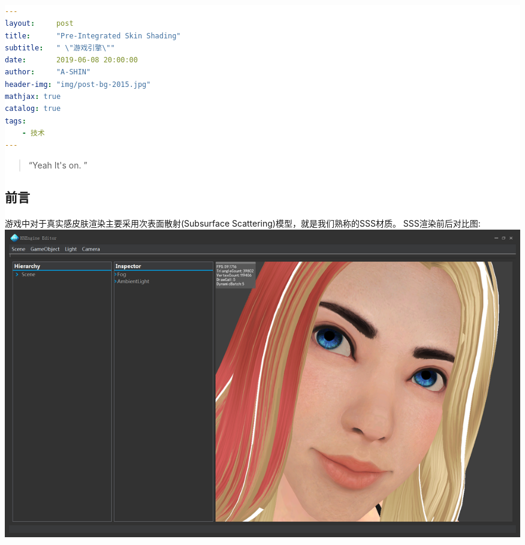 ```yaml
---
layout:     post
title:      "Pre-Integrated Skin Shading"
subtitle:   " \"游戏引擎\""
date:       2019-06-08 20:00:00
author:     "A-SHIN"
header-img: "img/post-bg-2015.jpg"
mathjax: true
catalog: true
tags:
    - 技术
---
```


> “Yeah It's on. ”

## 前言
游戏中对于真实感皮肤渲染主要采用次表面散射(Subsurface Scattering)模型，就是我们熟称的SSS材质。
SSS渲染前后对比图:  
<img class="shadow" src="/img/in-post/sss/22.png" width="1000">